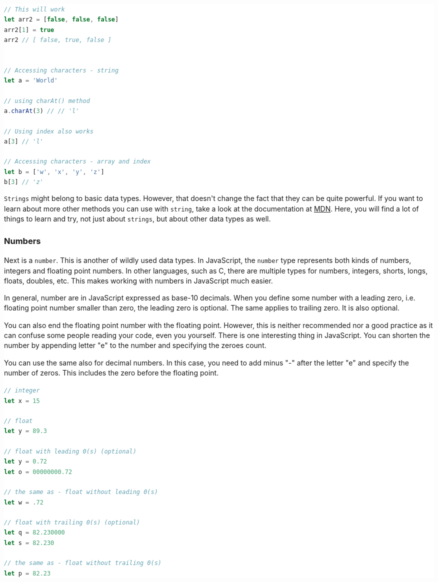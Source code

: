 ```js
// This will work
let arr2 = [false, false, false]
arr2[1] = true
arr2 // [ false, true, false ]


// Accessing characters - string
let a = 'World'

// using charAt() method
a.charAt(3) // // 'l'

// Using index also works
a[3] // 'l'

// Accessing characters - array and index
let b = ['w', 'x', 'y', 'z']
b[3] // 'z'
```

`Strings` might belong to basic data types. However, that doesn't change the fact that they can be quite powerful. If you want to learn about more other methods you can use with `string`, take a look at the documentation at [MDN]. Here, you will find a lot of things to learn and try, not just about `strings`, but about other data types as well.

### Numbers

Next is a `number`. This is another of wildly used data types. In JavaScript, the `number` type represents both kinds of numbers, integers and floating point numbers. In other languages, such as C, there are multiple types for numbers, integers, shorts, longs, floats, doubles, etc. This makes working with numbers in JavaScript much easier.

In general, number are in JavaScript expressed as base-10 decimals. When you define some number with a leading zero, i.e. floating point number smaller than zero, the leading zero is optional. The same applies to trailing zero. It is also optional.

You can also end the floating point number with the floating point. However, this is neither recommended nor a good practice as it can confuse some people reading your code, even you yourself. There is one interesting thing in JavaScript. You can shorten the number by appending letter "e" to the number and specifying the zeroes count.

You can use the same also for decimal numbers. In this case, you need to add minus "-" after the letter "e" and specify the number of zeros. This includes the zero before the floating point.

```js
// integer
let x = 15

// float
let y = 89.3

// float with leading 0(s) (optional)
let y = 0.72
let o = 00000000.72

// the same as - float without leading 0(s)
let w = .72

// float with trailing 0(s) (optional)
let q = 82.230000
let s = 82.230

// the same as - float without trailing 0(s)
let p = 82.23


```

[Mathematics]: https://en.wikipedia.org/wiki/Infinity
[template literals]: https://developer.mozilla.org/en-US/docs/Web/JavaScript/Reference/Template_literals
[MDN]: https://developer.mozilla.org/en-US/docs/Web/JavaScript/Reference/Global_Objects/String
[unary operator]: https://scotch.io/tutorials/javascript-unary-operators-simple-and-useful
[base]: https://developer.mozilla.org/en-US/docs/Web/JavaScript/Reference/Global_Objects/Number/toString